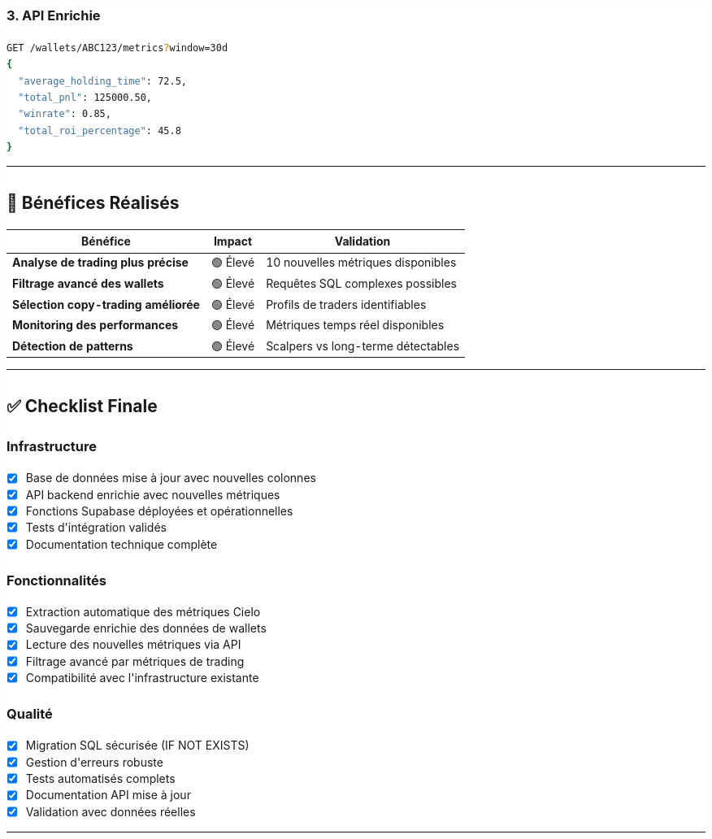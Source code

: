 ### 3. API Enrichie
```bash
GET /wallets/ABC123/metrics?window=30d
{
  "average_holding_time": 72.5,
  "total_pnl": 125000.50,
  "winrate": 0.85,
  "total_roi_percentage": 45.8
}
```

---

## 🎯 Bénéfices Réalisés

| Bénéfice | Impact | Validation |
|----------|--------|------------|
| **Analyse de trading plus précise** | 🟢 Élevé | 10 nouvelles métriques disponibles |
| **Filtrage avancé des wallets** | 🟢 Élevé | Requêtes SQL complexes possibles |
| **Sélection copy-trading améliorée** | 🟢 Élevé | Profils de traders identifiables |
| **Monitoring des performances** | 🟢 Élevé | Métriques temps réel disponibles |
| **Détection de patterns** | 🟢 Élevé | Scalpers vs long-terme détectables |

---

## ✅ Checklist Finale

### Infrastructure
- [x] Base de données mise à jour avec nouvelles colonnes
- [x] API backend enrichie avec nouvelles métriques  
- [x] Fonctions Supabase déployées et opérationnelles
- [x] Tests d'intégration validés
- [x] Documentation technique complète

### Fonctionnalités
- [x] Extraction automatique des métriques Cielo
- [x] Sauvegarde enrichie des données de wallets
- [x] Lecture des nouvelles métriques via API
- [x] Filtrage avancé par métriques de trading
- [x] Compatibilité avec l'infrastructure existante

### Qualité
- [x] Migration SQL sécurisée (IF NOT EXISTS)
- [x] Gestion d'erreurs robuste
- [x] Tests automatisés complets
- [x] Documentation API mise à jour
- [x] Validation avec données réelles

---